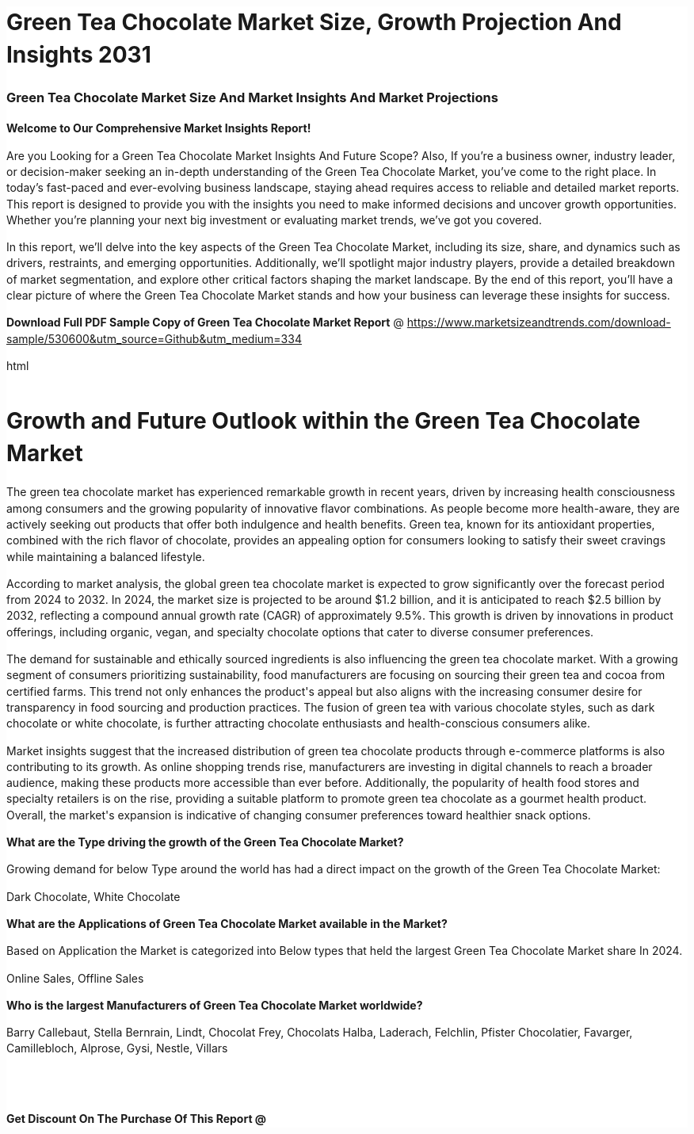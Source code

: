 <h1> Green Tea Chocolate Market Size, Growth Projection And Insights 2031</h1><div class="" data-test-id=""><h3><span class="">Green Tea Chocolate Market Size And Market Insights And Market Projections</span></h3></div><div class="" data-test-id=""><p><strong>Welcome to Our Comprehensive Market Insights Report!</strong></p><p>Are you Looking for a Green Tea Chocolate Market Insights And Future Scope? Also, If you&rsquo;re a business owner, industry leader, or decision-maker seeking an in-depth understanding of the Green Tea Chocolate Market, you&rsquo;ve come to the right place. In today&rsquo;s fast-paced and ever-evolving business landscape, staying ahead requires access to reliable and detailed market reports. This report is designed to provide you with the insights you need to make informed decisions and uncover growth opportunities. Whether you&rsquo;re planning your next big investment or evaluating market trends, we&rsquo;ve got you covered.</p><p>In this report, we&rsquo;ll delve into the key aspects of the Green Tea Chocolate Market, including its size, share, and dynamics such as drivers, restraints, and emerging opportunities. Additionally, we&rsquo;ll spotlight major industry players, provide a detailed breakdown of market segmentation, and explore other critical factors shaping the market landscape. By the end of this report, you&rsquo;ll have a clear picture of where the Green Tea Chocolate Market stands and how your business can leverage these insights for success.</p><p><strong>Download Full PDF Sample Copy of Green Tea Chocolate Market Report</strong> @ <a href="https://www.marketsizeandtrends.com/download-sample/530600&utm_source=Github&utm_medium=334" target="_blank">https://www.marketsizeandtrends.com/download-sample/530600&utm_source=Github&utm_medium=334</a></p></div><div class="" data-test-id=""><p><span class="">html<!DOCTYPE html><html lang="en"><head> <meta charset="UTF-8"> <meta name="viewport" content="width=device-width, initial-scale=1.0"> <title>Green Tea Chocolate Market Outlook</title></head><body><h1>Growth and Future Outlook within the Green Tea Chocolate Market</h1><p>The green tea chocolate market has experienced remarkable growth in recent years, driven by increasing health consciousness among consumers and the growing popularity of innovative flavor combinations. As people become more health-aware, they are actively seeking out products that offer both indulgence and health benefits. Green tea, known for its antioxidant properties, combined with the rich flavor of chocolate, provides an appealing option for consumers looking to satisfy their sweet cravings while maintaining a balanced lifestyle.</p><p>According to market analysis, the global green tea chocolate market is expected to grow significantly over the forecast period from 2024 to 2032. In 2024, the market size is projected to be around <span>$1.2 billion</span>, and it is anticipated to reach <span>$2.5 billion</span> by 2032, reflecting a compound annual growth rate (CAGR) of approximately <span>9.5%</span>. This growth is driven by innovations in product offerings, including organic, vegan, and specialty chocolate options that cater to diverse consumer preferences.</p><span></span><p>The demand for sustainable and ethically sourced ingredients is also influencing the green tea chocolate market. With a growing segment of consumers prioritizing sustainability, food manufacturers are focusing on sourcing their green tea and cocoa from certified farms. This trend not only enhances the product's appeal but also aligns with the increasing consumer desire for transparency in food sourcing and production practices. The fusion of green tea with various chocolate styles, such as dark chocolate or white chocolate, is further attracting chocolate enthusiasts and health-conscious consumers alike.</p><p>Market insights suggest that the increased distribution of green tea chocolate products through e-commerce platforms is also contributing to its growth. As online shopping trends rise, manufacturers are investing in digital channels to reach a broader audience, making these products more accessible than ever before. Additionally, the popularity of health food stores and specialty retailers is on the rise, providing a suitable platform to promote green tea chocolate as a gourmet health product. Overall, the market's expansion is indicative of changing consumer preferences toward healthier snack options.</p></body></html></span></p><p><strong><span class="">What are the&nbsp;Type driving the growth of the Green Tea Chocolate Market?</span></strong></p></div><div class="" data-test-id=""><p><span class="">Growing demand for below Type around the world has had a direct impact on the growth of the Green Tea Chocolate Market:</span></p></div><div class="" data-test-id=""><p>Dark Chocolate, White Chocolate</p><p><span class=""><strong>What are the&nbsp;Applications&nbsp;of Green Tea Chocolate Market available in the Market?</strong></span></p></div><div class="" data-test-id=""><p><span class="">Based on Application the Market is categorized into Below types that held the largest Green Tea Chocolate Market share In 2024.</span></p></div><div class="" data-test-id=""><p><span class="">Online Sales, Offline Sales</span></p><p><span class=""><strong>Who is the largest Manufacturers of Green Tea Chocolate Market worldwide?</strong></span></p></div><div class="" data-test-id=""><p><span class="">Barry Callebaut, Stella Bernrain, Lindt, Chocolat Frey, Chocolats Halba, Laderach, Felchlin, Pfister Chocolatier, Favarger, Camillebloch, Alprose, Gysi, Nestle, Villars</span></p></div><div class="" data-test-id="">&nbsp;</div><div class="" data-test-id="">&nbsp;</div><div class="" data-test-id=""><p><span class=""><strong>Get Discount On The Purchase Of This Report @</strong>